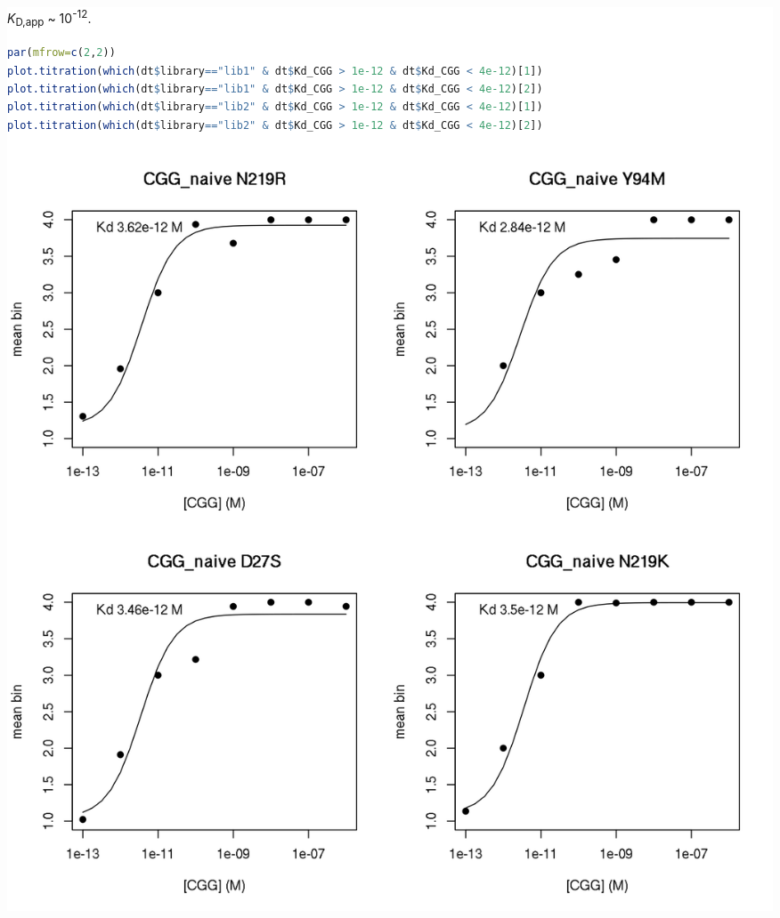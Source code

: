 *K*<sub>D,app</sub> \~ 10<sup>-12</sup>.

``` r
par(mfrow=c(2,2))
plot.titration(which(dt$library=="lib1" & dt$Kd_CGG > 1e-12 & dt$Kd_CGG < 4e-12)[1])
plot.titration(which(dt$library=="lib1" & dt$Kd_CGG > 1e-12 & dt$Kd_CGG < 4e-12)[2])
plot.titration(which(dt$library=="lib2" & dt$Kd_CGG > 1e-12 & dt$Kd_CGG < 4e-12)[1])
plot.titration(which(dt$library=="lib2" & dt$Kd_CGG > 1e-12 & dt$Kd_CGG < 4e-12)[2])
```

<img src="compute_binding_Kd_files/figure-gfm/1e-12_Kd-1.png" style="display: block; margin: auto;" />
